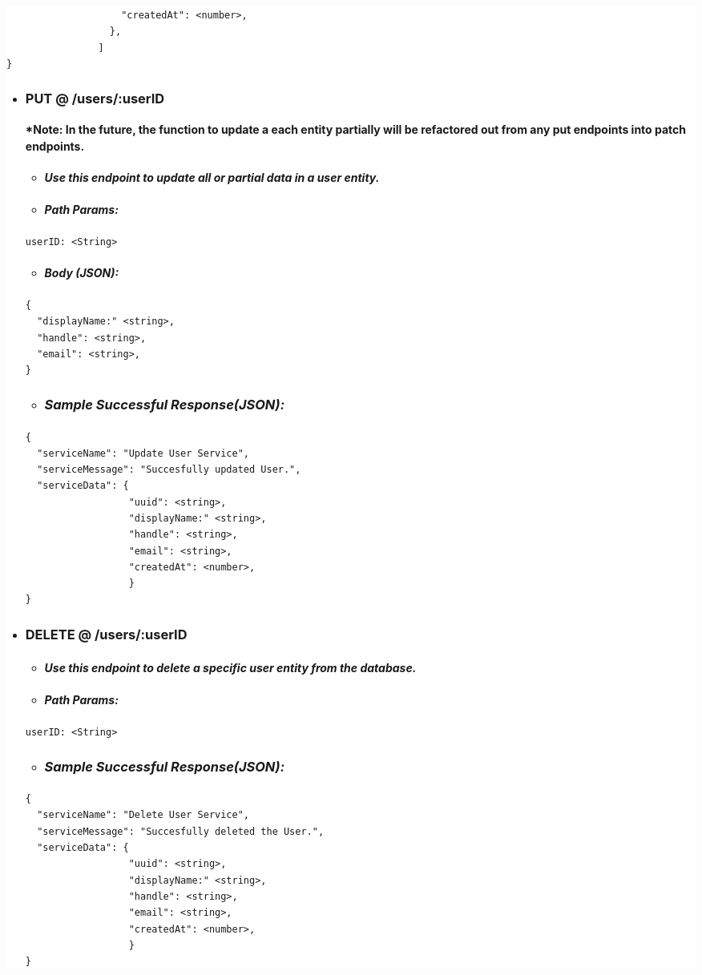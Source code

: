  ```
                      "createdAt": <number>,
                    },
                  ]
  }
  ```

- ### **PUT** @ **/users/:userID**

  **\*Note: In the future, the function to update a each entity partially will be refactored out from any put endpoints into patch endpoints.**

  - #### _Use this endpoint to update all or partial data in a user entity._

  - #### _Path Params:_

  ```
  userID: <String>
  ```

  - #### _Body (JSON):_

  ```
  {
    "displayName:" <string>,
    "handle": <string>,
    "email": <string>,
  }
  ```

  - ### _Sample Successful Response(JSON):_

  ```
  {
    "serviceName": "Update User Service",
    "serviceMessage": "Succesfully updated User.",
    "serviceData": {
                    "uuid": <string>,
                    "displayName:" <string>,
                    "handle": <string>,
                    "email": <string>,
                    "createdAt": <number>,
                    }
  }
  ```

- ### **DELETE** @ **/users/:userID**

  - #### _Use this endpoint to delete a specific user entity from the database._

  - #### _Path Params:_

  ```
  userID: <String>
  ```

  - ### _Sample Successful Response(JSON):_

  ```
  {
    "serviceName": "Delete User Service",
    "serviceMessage": "Succesfully deleted the User.",
    "serviceData": {
                    "uuid": <string>,
                    "displayName:" <string>,
                    "handle": <string>,
                    "email": <string>,
                    "createdAt": <number>,
                    }
  }
  ```
